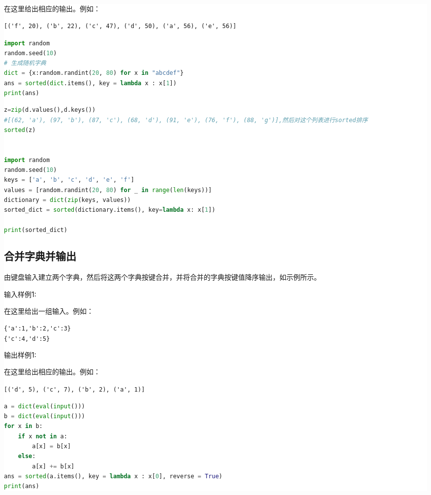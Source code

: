 在这里给出相应的输出。例如：

```out
[('f', 20), ('b', 22), ('c', 47), ('d', 50), ('a', 56), ('e', 56)]
```

```python
import random
random.seed(10)
# 生成随机字典
dict = {x:random.randint(20, 80) for x in "abcdef"}
ans = sorted(dict.items(), key = lambda x : x[1])
print(ans)
```

```python
z=zip(d.values(),d.keys())   
#[(62, 'a'), (97, 'b'), (87, 'c'), (68, 'd'), (91, 'e'), (76, 'f'), (88, 'g')],然后对这个列表进行sorted排序
sorted(z)


import random
random.seed(10)
keys = ['a', 'b', 'c', 'd', 'e', 'f']
values = [random.randint(20, 80) for _ in range(len(keys))]
dictionary = dict(zip(keys, values))
sorted_dict = sorted(dictionary.items(), key=lambda x: x[1])

print(sorted_dict)

```

## 合并字典并输出

由键盘输入建立两个字典，然后将这两个字典按键合并，并将合并的字典按键值降序输出，如示例所示。

输入样例1:

在这里给出一组输入。例如：

```in
{'a':1,'b':2,'c':3}
{'c':4,'d':5}
```

输出样例1:

在这里给出相应的输出。例如：

```out
[('d', 5), ('c', 7), ('b', 2), ('a', 1)]
```

```python
a = dict(eval(input()))
b = dict(eval(input()))
for x in b:
    if x not in a:
        a[x] = b[x]
    else:
        a[x] += b[x]
ans = sorted(a.items(), key = lambda x : x[0], reverse = True)
print(ans)
```
